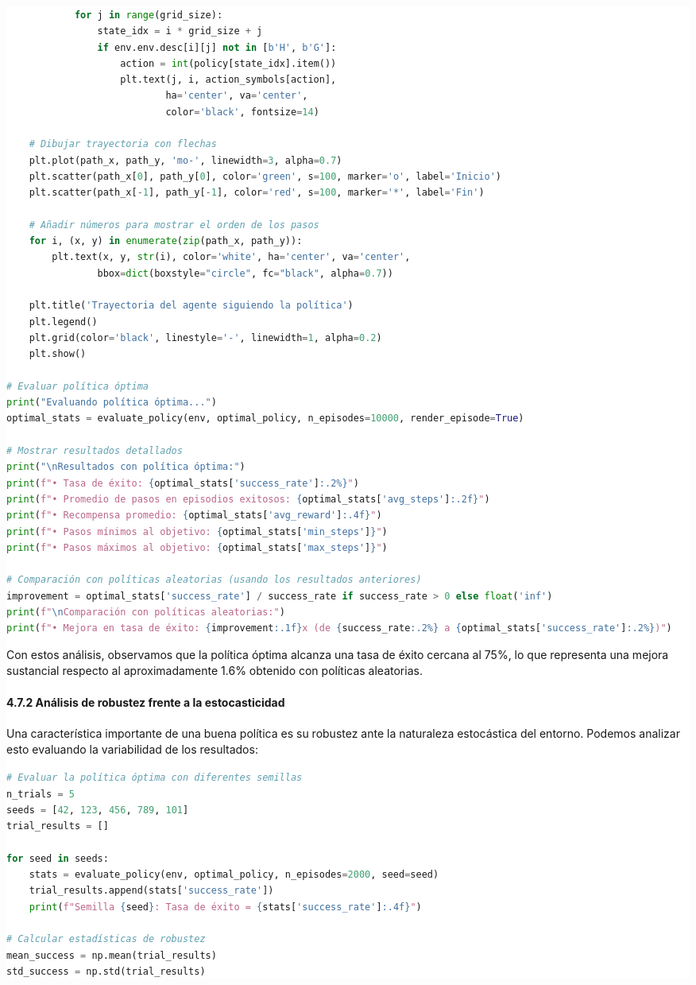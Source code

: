 ```python
            for j in range(grid_size):
                state_idx = i * grid_size + j
                if env.env.desc[i][j] not in [b'H', b'G']:
                    action = int(policy[state_idx].item())
                    plt.text(j, i, action_symbols[action], 
                            ha='center', va='center', 
                            color='black', fontsize=14)
    
    # Dibujar trayectoria con flechas
    plt.plot(path_x, path_y, 'mo-', linewidth=3, alpha=0.7)
    plt.scatter(path_x[0], path_y[0], color='green', s=100, marker='o', label='Inicio')
    plt.scatter(path_x[-1], path_y[-1], color='red', s=100, marker='*', label='Fin')
    
    # Añadir números para mostrar el orden de los pasos
    for i, (x, y) in enumerate(zip(path_x, path_y)):
        plt.text(x, y, str(i), color='white', ha='center', va='center',
                bbox=dict(boxstyle="circle", fc="black", alpha=0.7))
    
    plt.title('Trayectoria del agente siguiendo la política')
    plt.legend()
    plt.grid(color='black', linestyle='-', linewidth=1, alpha=0.2)
    plt.show()

# Evaluar política óptima
print("Evaluando política óptima...")
optimal_stats = evaluate_policy(env, optimal_policy, n_episodes=10000, render_episode=True)

# Mostrar resultados detallados
print("\nResultados con política óptima:")
print(f"• Tasa de éxito: {optimal_stats['success_rate']:.2%}")
print(f"• Promedio de pasos en episodios exitosos: {optimal_stats['avg_steps']:.2f}")
print(f"• Recompensa promedio: {optimal_stats['avg_reward']:.4f}")
print(f"• Pasos mínimos al objetivo: {optimal_stats['min_steps']}")
print(f"• Pasos máximos al objetivo: {optimal_stats['max_steps']}")

# Comparación con políticas aleatorias (usando los resultados anteriores)
improvement = optimal_stats['success_rate'] / success_rate if success_rate > 0 else float('inf')
print(f"\nComparación con políticas aleatorias:")
print(f"• Mejora en tasa de éxito: {improvement:.1f}x (de {success_rate:.2%} a {optimal_stats['success_rate']:.2%})")
```

Con estos análisis, observamos que la política óptima alcanza una tasa de éxito cercana al 75%, lo que representa una mejora sustancial respecto al aproximadamente 1.6% obtenido con políticas aleatorias.

#### 4.7.2 Análisis de robustez frente a la estocasticidad

Una característica importante de una buena política es su robustez ante la naturaleza estocástica del entorno. Podemos analizar esto evaluando la variabilidad de los resultados:

```python
# Evaluar la política óptima con diferentes semillas
n_trials = 5
seeds = [42, 123, 456, 789, 101]
trial_results = []

for seed in seeds:
    stats = evaluate_policy(env, optimal_policy, n_episodes=2000, seed=seed)
    trial_results.append(stats['success_rate'])
    print(f"Semilla {seed}: Tasa de éxito = {stats['success_rate']:.4f}")

# Calcular estadísticas de robustez
mean_success = np.mean(trial_results)
std_success = np.std(trial_results)
```